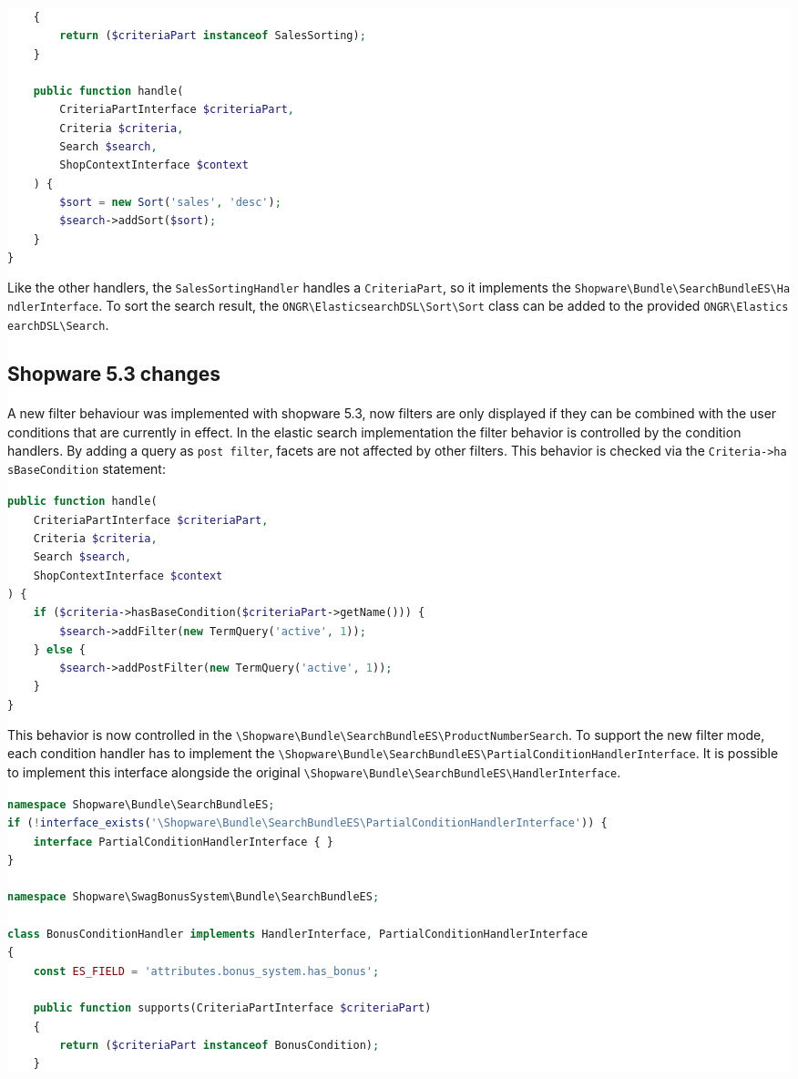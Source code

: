 ```php
    {
        return ($criteriaPart instanceof SalesSorting);
    }

    public function handle(
        CriteriaPartInterface $criteriaPart,
        Criteria $criteria,
        Search $search,
        ShopContextInterface $context
    ) {
        $sort = new Sort('sales', 'desc');
        $search->addSort($sort);
    }
}
```

Like the other handlers, the `SalesSortingHandler` handles a `CriteriaPart`, so it implements the `Shopware\Bundle\SearchBundleES\HandlerInterface`.
To sort the search result, the `ONGR\ElasticsearchDSL\Sort\Sort` class can be added to the provided `ONGR\ElasticsearchDSL\Search`.

## Shopware 5.3 changes
A new filter behaviour was implemented with shopware 5.3, now filters are only displayed if they can be combined with the user conditions that are currently in effect.
In the elastic search implementation the filter behavior is controlled by the condition handlers. By adding a query as `post filter`, facets are not affected by other filters.
This behavior is checked via the `Criteria->hasBaseCondition` statement:

```php
public function handle(
    CriteriaPartInterface $criteriaPart,
    Criteria $criteria,
    Search $search,
    ShopContextInterface $context
) {
    if ($criteria->hasBaseCondition($criteriaPart->getName())) {
        $search->addFilter(new TermQuery('active', 1));
    } else {
        $search->addPostFilter(new TermQuery('active', 1));
    }
}
```

This behavior is now controlled in the `\Shopware\Bundle\SearchBundleES\ProductNumberSearch`. To support the new filter mode, each condition handler has to implement the `\Shopware\Bundle\SearchBundleES\PartialConditionHandlerInterface`.
It is possible to implement this interface alongside the original `\Shopware\Bundle\SearchBundleES\HandlerInterface`.

```php
namespace Shopware\Bundle\SearchBundleES;
if (!interface_exists('\Shopware\Bundle\SearchBundleES\PartialConditionHandlerInterface')) {
    interface PartialConditionHandlerInterface { }
}

namespace Shopware\SwagBonusSystem\Bundle\SearchBundleES;

class BonusConditionHandler implements HandlerInterface, PartialConditionHandlerInterface
{
    const ES_FIELD = 'attributes.bonus_system.has_bonus';

    public function supports(CriteriaPartInterface $criteriaPart)
    {
        return ($criteriaPart instanceof BonusCondition);
    }
```
